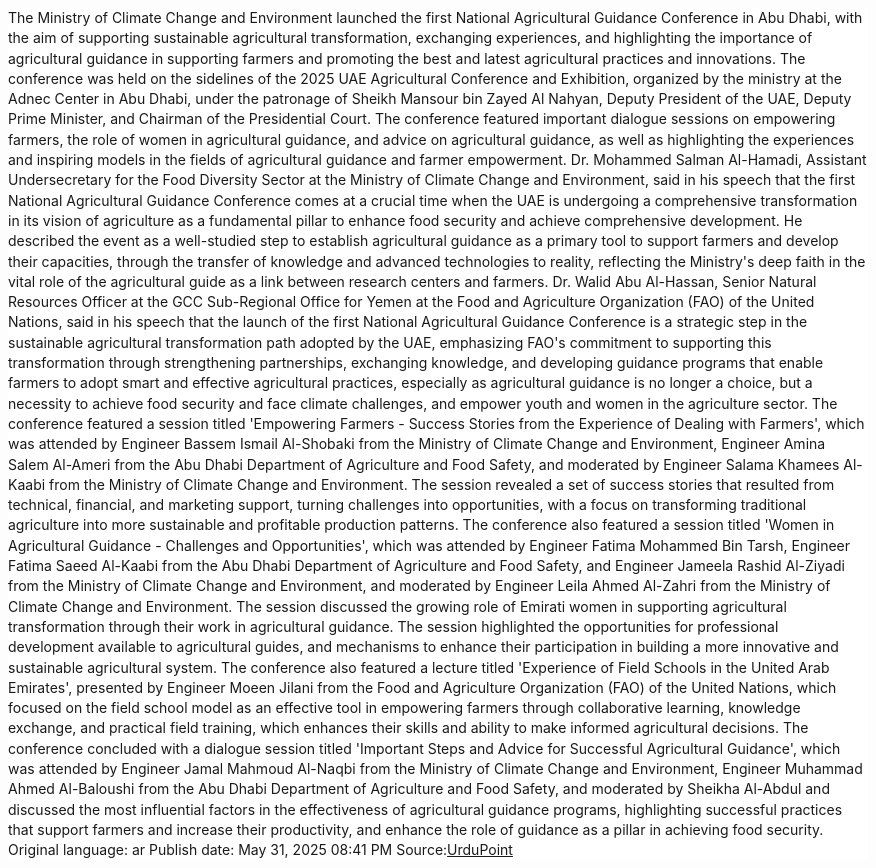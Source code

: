 The Ministry of Climate Change and Environment launched the first National Agricultural Guidance Conference in Abu Dhabi, with the aim of supporting sustainable agricultural transformation, exchanging experiences, and highlighting the importance of agricultural guidance in supporting farmers and promoting the best and latest agricultural practices and innovations. The conference was held on the sidelines of the 2025 UAE Agricultural Conference and Exhibition, organized by the ministry at the Adnec Center in Abu Dhabi, under the patronage of Sheikh Mansour bin Zayed Al Nahyan, Deputy President of the UAE, Deputy Prime Minister, and Chairman of the Presidential Court. The conference featured important dialogue sessions on empowering farmers, the role of women in agricultural guidance, and advice on agricultural guidance, as well as highlighting the experiences and inspiring models in the fields of agricultural guidance and farmer empowerment. Dr. Mohammed Salman Al-Hamadi, Assistant Undersecretary for the Food Diversity Sector at the Ministry of Climate Change and Environment, said in his speech that the first National Agricultural Guidance Conference comes at a crucial time when the UAE is undergoing a comprehensive transformation in its vision of agriculture as a fundamental pillar to enhance food security and achieve comprehensive development. He described the event as a well-studied step to establish agricultural guidance as a primary tool to support farmers and develop their capacities, through the transfer of knowledge and advanced technologies to reality, reflecting the Ministry's deep faith in the vital role of the agricultural guide as a link between research centers and farmers. Dr. Walid Abu Al-Hassan, Senior Natural Resources Officer at the GCC Sub-Regional Office for Yemen at the Food and Agriculture Organization (FAO) of the United Nations, said in his speech that the launch of the first National Agricultural Guidance Conference is a strategic step in the sustainable agricultural transformation path adopted by the UAE, emphasizing FAO's commitment to supporting this transformation through strengthening partnerships, exchanging knowledge, and developing guidance programs that enable farmers to adopt smart and effective agricultural practices, especially as agricultural guidance is no longer a choice, but a necessity to achieve food security and face climate challenges, and empower youth and women in the agriculture sector. The conference featured a session titled 'Empowering Farmers - Success Stories from the Experience of Dealing with Farmers', which was attended by Engineer Bassem Ismail Al-Shobaki from the Ministry of Climate Change and Environment, Engineer Amina Salem Al-Ameri from the Abu Dhabi Department of Agriculture and Food Safety, and moderated by Engineer Salama Khamees Al-Kaabi from the Ministry of Climate Change and Environment. The session revealed a set of success stories that resulted from technical, financial, and marketing support, turning challenges into opportunities, with a focus on transforming traditional agriculture into more sustainable and profitable production patterns. The conference also featured a session titled 'Women in Agricultural Guidance - Challenges and Opportunities', which was attended by Engineer Fatima Mohammed Bin Tarsh, Engineer Fatima Saeed Al-Kaabi from the Abu Dhabi Department of Agriculture and Food Safety, and Engineer Jameela Rashid Al-Ziyadi from the Ministry of Climate Change and Environment, and moderated by Engineer Leila Ahmed Al-Zahri from the Ministry of Climate Change and Environment. The session discussed the growing role of Emirati women in supporting agricultural transformation through their work in agricultural guidance. The session highlighted the opportunities for professional development available to agricultural guides, and mechanisms to enhance their participation in building a more innovative and sustainable agricultural system. The conference also featured a lecture titled 'Experience of Field Schools in the United Arab Emirates', presented by Engineer Moeen Jilani from the Food and Agriculture Organization (FAO) of the United Nations, which focused on the field school model as an effective tool in empowering farmers through collaborative learning, knowledge exchange, and practical field training, which enhances their skills and ability to make informed agricultural decisions. The conference concluded with a dialogue session titled 'Important Steps and Advice for Successful Agricultural Guidance', which was attended by Engineer Jamal Mahmoud Al-Naqbi from the Ministry of Climate Change and Environment, Engineer Muhammad Ahmed Al-Baloushi from the Abu Dhabi Department of Agriculture and Food Safety, and moderated by Sheikha Al-Abdul and discussed the most influential factors in the effectiveness of agricultural guidance programs, highlighting successful practices that support farmers and increase their productivity, and enhance the role of guidance as a pillar in achieving food security. 
Original language: ar
Publish date: May 31, 2025 08:41 PM
Source:[UrduPoint](https://www.urdupoint.com/arabic/story/1989352.html)
